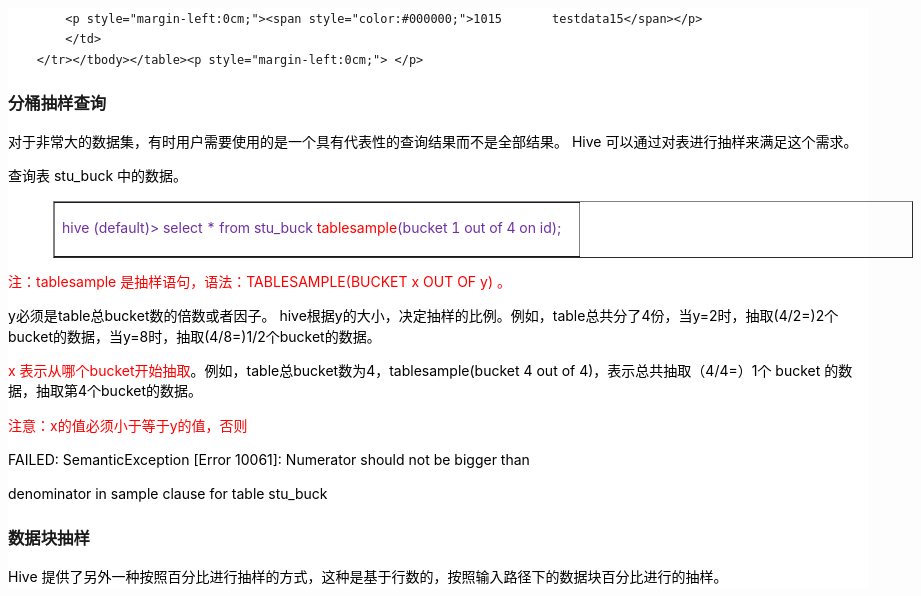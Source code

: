 			<p style="margin-left:0cm;"><span style="color:#000000;">1015       testdata15</span></p>
			</td>
		</tr></tbody></table><p style="margin-left:0cm;"> </p>

<h3 style="margin-left:0cm;"><strong>分桶抽样查询</strong></h3>

<p style="margin-left:0cm;"><span style="color:#000000;">对于非常大的数据集，有时用户需要使用的是一个具有代表性的查询结果而不是全部结果。</span><span style="color:#000000;"> Hive </span><span style="color:#000000;">可以通过对表进行抽样来满足这个需求。</span></p>

<p style="margin-left:0cm;"><span style="color:#000000;">查询表</span><span style="color:#000000;"> stu_buck </span><span style="color:#000000;">中的数据。</span></p>

<table border="1" cellspacing="0" style="margin-left:33.75pt;"><tbody><tr><td style="vertical-align:top;width:382.75pt;">
			<p style="margin-left:0cm;"><span style="color:#7030a0;">hive (default)&gt; select * from stu_buck </span><span style="color:#FF0000;">tablesample</span><span style="color:#7030a0;">(bucket 1 out of 4 on id);</span></p>
			</td>
		</tr></tbody></table><p style="margin-left:0cm;"><span style="color:#FF0000;">注：</span><span style="color:#FF0000;">tablesample </span><span style="color:#FF0000;">是抽样语句，语法：</span><span style="color:#FF0000;">TABLESAMPLE(BUCKET x OUT OF y) </span><span style="color:#FF0000;">。</span></p>

<p style="margin-left:0cm;"><span style="color:#000000;">y</span><span style="color:#000000;">必须是</span><span style="color:#000000;">table</span><span style="color:#000000;">总</span><span style="color:#000000;">bucket</span><span style="color:#000000;">数的倍数或者因子。</span><span style="color:#000000;"> hive</span><span style="color:#000000;">根据</span><span style="color:#000000;">y</span><span style="color:#000000;">的大小，决定抽样的比例。例如，</span><span style="color:#000000;">table</span><span style="color:#000000;">总共分了</span><span style="color:#000000;">4</span><span style="color:#000000;">份，当</span><span style="color:#000000;">y=2</span><span style="color:#000000;">时，抽取</span><span style="color:#000000;">(4/2=)2</span><span style="color:#000000;">个</span><span style="color:#000000;">bucket</span><span style="color:#000000;">的数据，当</span><span style="color:#000000;">y=8</span><span style="color:#000000;">时，抽取</span><span style="color:#000000;">(4/8=)1/2</span><span style="color:#000000;">个</span><span style="color:#000000;">bucket</span><span style="color:#000000;">的数据。</span></p>

<p style="margin-left:0cm;"><span style="color:#FF0000;">x </span><span style="color:#FF0000;">表示从哪个</span><span style="color:#FF0000;">bucket</span><span style="color:#FF0000;">开始抽取</span><span style="color:#000000;">。例如，</span><span style="color:#000000;">table</span><span style="color:#000000;">总</span><span style="color:#000000;">bucket</span><span style="color:#000000;">数为</span><span style="color:#000000;">4</span><span style="color:#000000;">，</span><span style="color:#000000;">tablesample(bucket 4 out of </span><span style="color:#000000;">4)</span><span style="color:#000000;">，表示总共抽取（4/4=）1个 bucket 的数据，抽取第4个bucket的数据。</span></p>

<p style="margin-left:0cm;"><span style="color:#FF0000;">注意：x的值必须小于等于y的值，否则</span></p>

<p style="margin-left:0cm;"><span style="color:#000000;">FAILED: SemanticException [Error 10061]: Numerator should not be bigger than</span></p>

<p style="margin-left:0cm;"><span style="color:#000000;">denominator in sample clause for table stu_buck</span></p>

<h3 style="margin-left:0cm;"><strong>数据块抽样</strong></h3>

<p style="margin-left:0cm;"><span style="color:#000000;">Hive </span><span style="color:#000000;">提供了另外一种按照百分比进行抽样的方式，这种是基于行数的，按照输入路径下的数据块百分比进行的抽样。</span></p>
